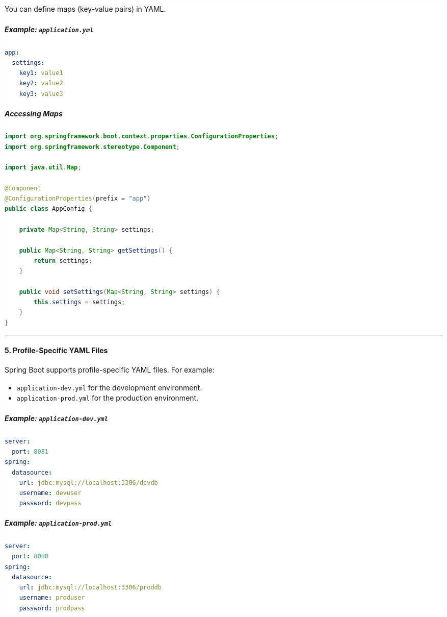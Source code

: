 You can define maps (key-value pairs) in YAML.

##### **Example: `application.yml`**
```yaml
app:
  settings:
    key1: value1
    key2: value2
    key3: value3
```

##### **Accessing Maps**
```java
import org.springframework.boot.context.properties.ConfigurationProperties;
import org.springframework.stereotype.Component;

import java.util.Map;

@Component
@ConfigurationProperties(prefix = "app")
public class AppConfig {

    private Map<String, String> settings;

    public Map<String, String> getSettings() {
        return settings;
    }

    public void setSettings(Map<String, String> settings) {
        this.settings = settings;
    }
}
```

---

#### **5. Profile-Specific YAML Files**

Spring Boot supports profile-specific YAML files. For example:
- `application-dev.yml` for the development environment.
- `application-prod.yml` for the production environment.

##### **Example: `application-dev.yml`**
```yaml
server:
  port: 8081
spring:
  datasource:
    url: jdbc:mysql://localhost:3306/devdb
    username: devuser
    password: devpass
```

##### **Example: `application-prod.yml`**
```yaml
server:
  port: 8080
spring:
  datasource:
    url: jdbc:mysql://localhost:3306/proddb
    username: produser
    password: prodpass
```
